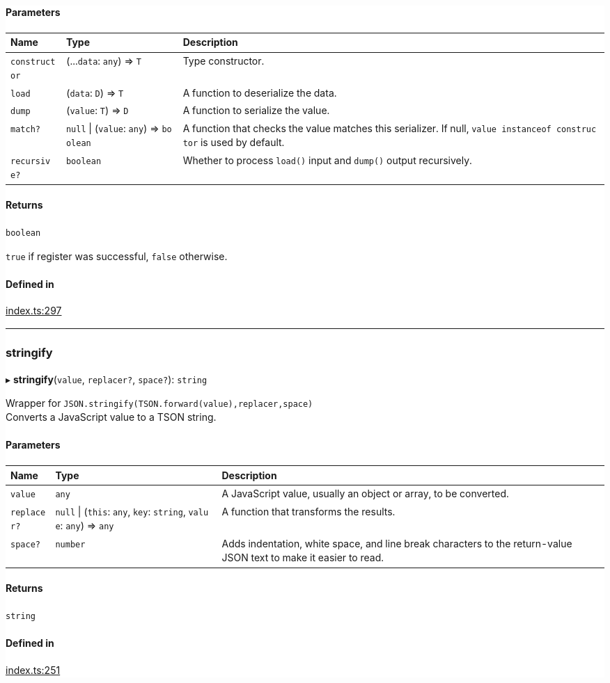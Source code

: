 #### Parameters

| Name | Type | Description |
| :------ | :------ | :------ |
| `constructor` | (...`data`: `any`) => `T` | Type constructor. |
| `load` | (`data`: `D`) => `T` | A function to deserialize the data. |
| `dump` | (`value`: `T`) => `D` | A function to serialize the value. |
| `match?` | ``null`` \| (`value`: `any`) => `boolean` | A function that checks the value matches this serializer. If null, `value instanceof constructor` is used by default. |
| `recursive?` | `boolean` | Whether to process `load()` input and `dump()` output recursively. |

#### Returns

`boolean`

`true` if register was successful, `false` otherwise.

#### Defined in

[index.ts:297](https://github.com/System233/tson-serializer/blob/9e5d98c/index.ts#L297)

___

### stringify

▸ **stringify**(`value`, `replacer?`, `space?`): `string`

Wrapper for `JSON.stringify(TSON.forward(value),replacer,space)`\
Converts a JavaScript value to a TSON string.

#### Parameters

| Name | Type | Description |
| :------ | :------ | :------ |
| `value` | `any` | A JavaScript value, usually an object or array, to be converted. |
| `replacer?` | ``null`` \| (`this`: `any`, `key`: `string`, `value`: `any`) => `any` | A function that transforms the results. |
| `space?` | `number` | Adds indentation, white space, and line break characters to the return-value JSON text to make it easier to read. |

#### Returns

`string`

#### Defined in

[index.ts:251](https://github.com/System233/tson-serializer/blob/9e5d98c/index.ts#L251)
